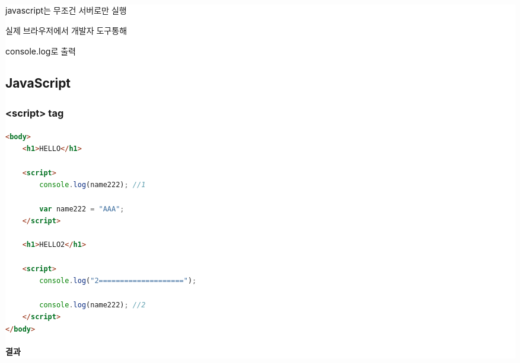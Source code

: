







javascript는 무조건 서버로만 실행



실제 브라우저에서 개발자 도구통해



console.log로 출력

















## JavaScript









### \<script> tag

```html
<body>
	<h1>HELLO</h1>

    <script>
        console.log(name222); //1

        var name222 = "AAA";
 	</script>

    <h1>HELLO2</h1>
    
    <script>
        console.log("2====================");

        console.log(name222); //2
    </script>
</body>
```



#### 결과
